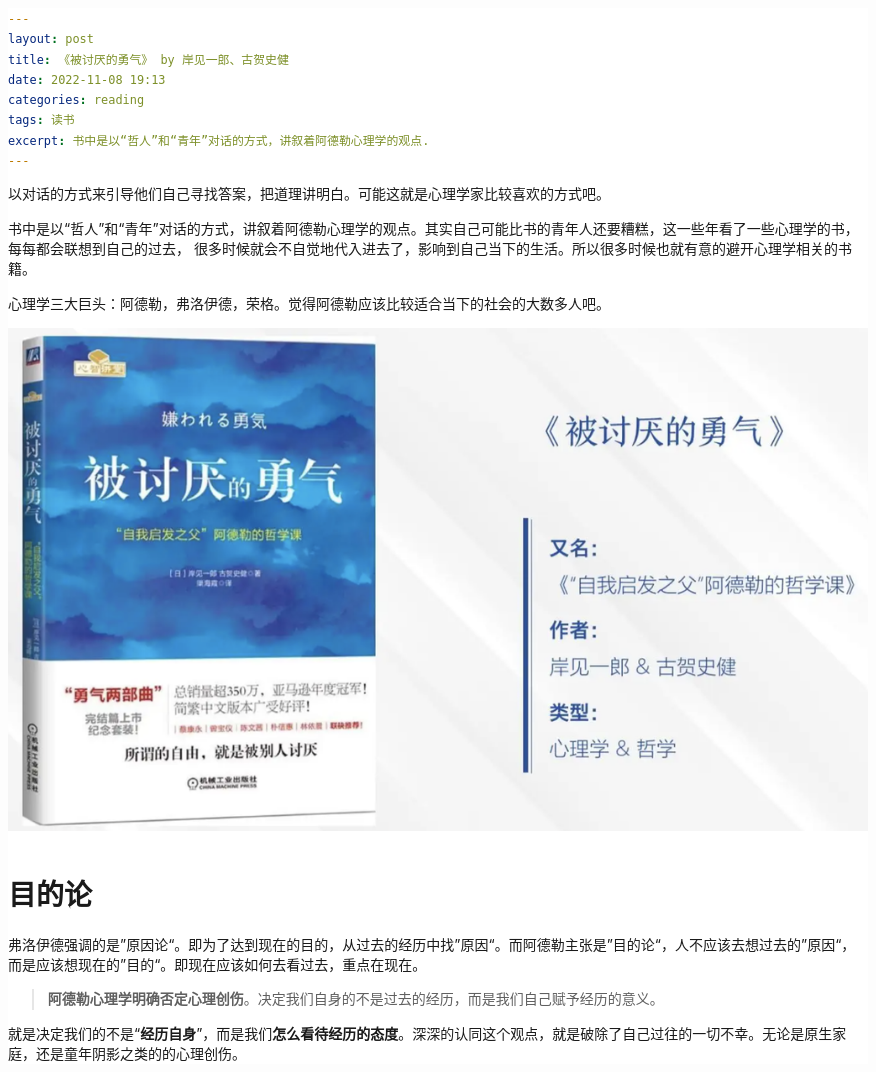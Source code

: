 ```yaml
---
layout: post
title: 《被讨厌的勇气》 by 岸见一郎、古贺史健
date: 2022-11-08 19:13
categories: reading
tags: 读书
excerpt: 书中是以“哲人”和“青年”对话的方式，讲叙着阿德勒心理学的观点.
---
```


以对话的方式来引导他们自己寻找答案，把道理讲明白。可能这就是心理学家比较喜欢的方式吧。

书中是以“哲人”和“青年”对话的方式，讲叙着阿德勒心理学的观点。其实自己可能比书的青年人还要糟糕，这一些年看了一些心理学的书，每每都会联想到自己的过去， 很多时候就会不自觉地代入进去了，影响到自己当下的生活。所以很多时候也就有意的避开心理学相关的书籍。

心理学三大巨头：阿德勒，弗洛伊德，荣格。觉得阿德勒应该比较适合当下的社会的大数多人吧。 

![](/assets/reading/the-courage-to-be-hated-2022-11-10_09-43-12.png)

# 目的论

弗洛伊德强调的是”原因论“。即为了达到现在的目的，从过去的经历中找”原因“。而阿德勒主张是”目的论“，人不应该去想过去的”原因“，而是应该想现在的”目的“。即现在应该如何去看过去，重点在现在。

>**阿德勒心理学明确否定心理创伤**。决定我们自身的不是过去的经历，而是我们自己赋予经历的意义。

就是决定我们的不是“**经历自身**”，而是我们**怎么看待经历的态度**。深深的认同这个观点，就是破除了自己过往的一切不幸。无论是原生家庭，还是童年阴影之类的的心理创伤。
